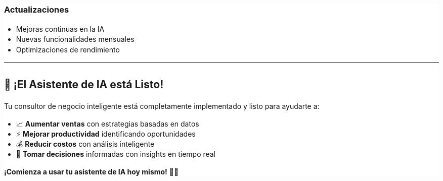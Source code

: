 ### **Actualizaciones**
- Mejoras continuas en la IA
- Nuevas funcionalidades mensuales
- Optimizaciones de rendimiento

---

## 🎉 ¡El Asistente de IA está Listo!

Tu consultor de negocio inteligente está completamente implementado y listo para ayudarte a:

- 📈 **Aumentar ventas** con estrategias basadas en datos
- ⚡ **Mejorar productividad** identificando oportunidades
- 💰 **Reducir costos** con análisis inteligente
- 🎯 **Tomar decisiones** informadas con insights en tiempo real

**¡Comienza a usar tu asistente de IA hoy mismo!** 🤖✨ 